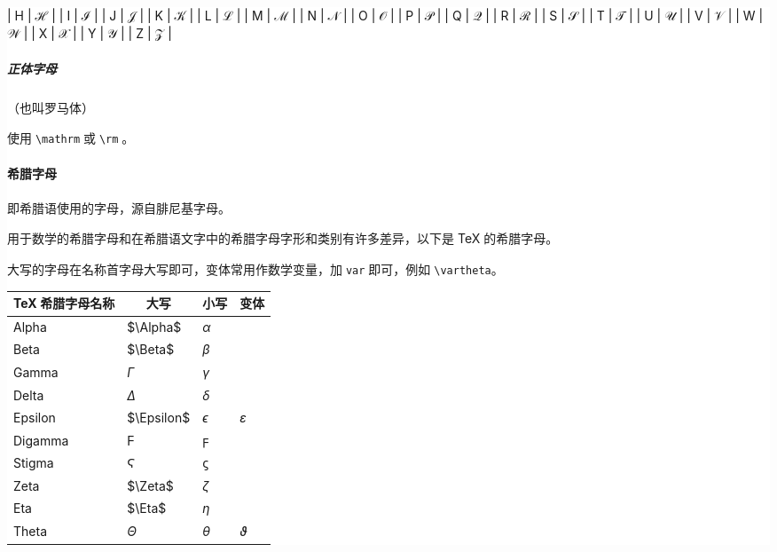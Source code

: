 | H            | $\mathcal H$       |
| I            | $\mathcal I$       |
| J            | $\mathcal J$       |
| K            | $\mathcal K$       |
| L            | $\mathcal L$       |
| M            | $\mathcal M$       |
| N            | $\mathcal N$       |
| O            | $\mathcal O$       |
| P            | $\mathcal P$       |
| Q            | $\mathcal Q$       |
| R            | $\mathcal R$       |
| S            | $\mathcal S$       |
| T            | $\mathcal T$       |
| U            | $\mathcal U$       |
| V            | $\mathcal V$       |
| W            | $\mathcal W$       |
| X            | $\mathcal X$       |
| Y            | $\mathcal Y$       |
| Z            | $\mathcal Z$       |

##### 正体字母

（也叫罗马体）

使用 `\mathrm` 或 `\rm` 。

#### 希腊字母

即希腊语使用的字母，源自腓尼基字母。

用于数学的希腊字母和在希腊语文字中的希腊字母字形和类别有许多差异，以下是 TeX 的希腊字母。

大写的字母在名称首字母大写即可，变体常用作数学变量，加 `var` 即可，例如 `\vartheta`。

| TeX 希腊字母名称 | 大写       | 小写       | 变体          |
| ---------------- | ---------- | ---------- | ------------- |
| Alpha            | $\Alpha$   | $\alpha$   |               |
| Beta             | $\Beta$    | $\beta$    |               |
| Gamma            | $\Gamma$   | $\gamma$   |               |
| Delta            | $\Delta$   | $\delta$   |               |
| Epsilon          | $\Epsilon$ | $\epsilon$ | $\varepsilon$ |
| Digamma          | $\Digamma$ | $\digamma$ |               |
| Stigma           | $\Stigma$  | $\stigma$  |               |
| Zeta             | $\Zeta$    | $\zeta$    |               |
| Eta              | $\Eta$     | $\eta$     |               |
| Theta            | $\Theta$   | $\theta$   | $\vartheta$   |